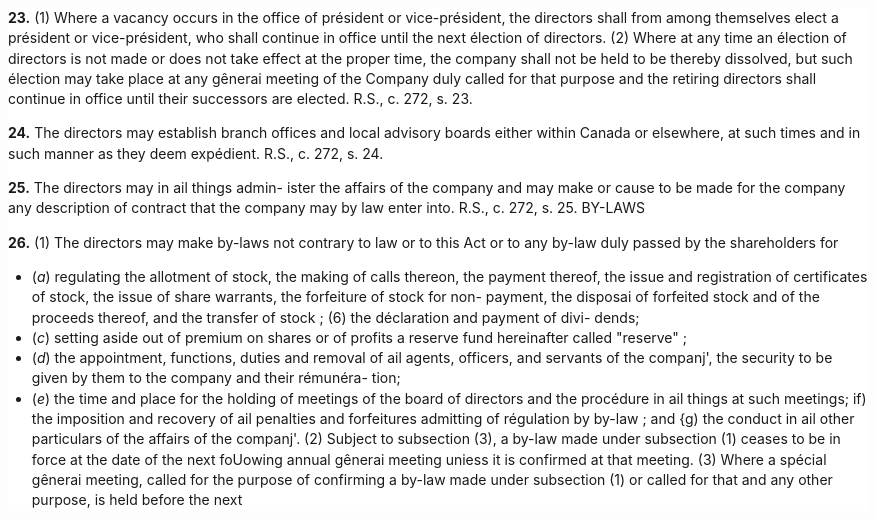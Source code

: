 **23.** (1) Where a vacancy occurs in the
office of président or vice-président, the
directors shall from among themselves elect a
président or vice-président, who shall continue
in office until the next élection of directors.
(2) Where at any time an élection of
directors is not made or does not take effect
at the proper time, the company shall not be
held to be thereby dissolved, but such élection
may take place at any gênerai meeting of the
Company duly called for that purpose and
the retiring directors shall continue in office
until their successors are elected. R.S., c. 272,
s. 23.

**24.** The directors may establish branch
offices and local advisory boards either within
Canada or elsewhere, at such times and in
such manner as they deem expédient. R.S., c.
272, s. 24.

**25.** The directors may in ail things admin-
ister the affairs of the company and may
make or cause to be made for the company
any description of contract that the company
may by law enter into. R.S., c. 272, s. 25.
BY-LAWS

**26.** (1) The directors may make by-laws
not contrary to law or to this Act or to any
by-law duly passed by the shareholders for
  * (_a_) regulating the allotment of stock, the
making of calls thereon, the payment
thereof, the issue and registration of
certificates of stock, the issue of share
warrants, the forfeiture of stock for non-
payment, the disposai of forfeited stock
and of the proceeds thereof, and the transfer
of stock ;
(6) the déclaration and payment of divi-
dends;
  * (_c_) setting aside out of premium on shares
or of profits a reserve fund hereinafter
called "reserve" ;
  * (_d_) the appointment, functions, duties and
removal of ail agents, officers, and servants
of the companj', the security to be given by
them to the company and their rémunéra-
tion;
  * (_e_) the time and place for the holding of
meetings of the board of directors and the
procédure in ail things at such meetings;
if) the imposition and recovery of ail
penalties and forfeitures admitting of
régulation by by-law ; and
{g) the conduct in ail other particulars of
the affairs of the companj'.
(2) Subject to subsection (3), a by-law made
under subsection (1) ceases to be in force at
the date of the next foUowing annual gênerai
meeting uniess it is confirmed at that meeting.
(3) Where a spécial gênerai meeting, called
for the purpose of confirming a by-law made
under subsection (1) or called for that and
any other purpose, is held before the next